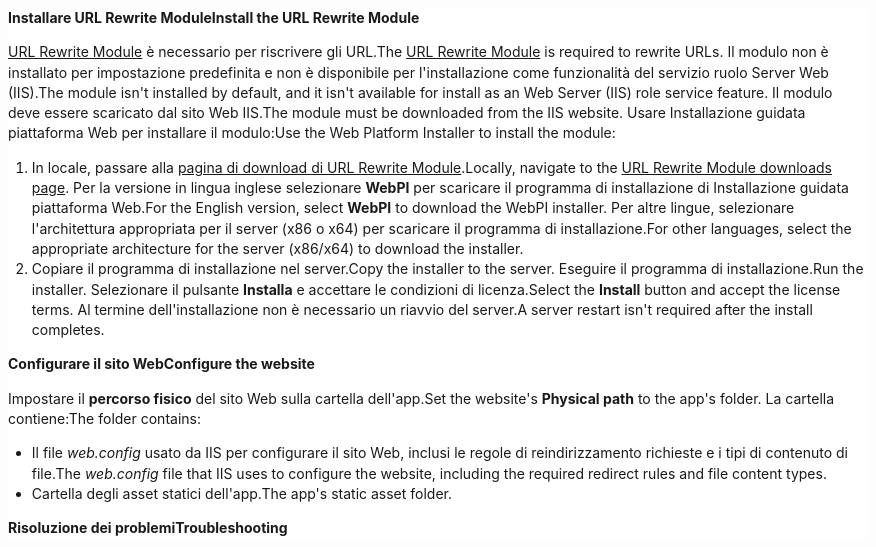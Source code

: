 
<span data-ttu-id="5b598-225">**Installare URL Rewrite Module**</span><span class="sxs-lookup"><span data-stu-id="5b598-225">**Install the URL Rewrite Module**</span></span>

<span data-ttu-id="5b598-226">[URL Rewrite Module](https://www.iis.net/downloads/microsoft/url-rewrite) è necessario per riscrivere gli URL.</span><span class="sxs-lookup"><span data-stu-id="5b598-226">The [URL Rewrite Module](https://www.iis.net/downloads/microsoft/url-rewrite) is required to rewrite URLs.</span></span> <span data-ttu-id="5b598-227">Il modulo non è installato per impostazione predefinita e non è disponibile per l'installazione come funzionalità del servizio ruolo Server Web (IIS).</span><span class="sxs-lookup"><span data-stu-id="5b598-227">The module isn't installed by default, and it isn't available for install as an Web Server (IIS) role service feature.</span></span> <span data-ttu-id="5b598-228">Il modulo deve essere scaricato dal sito Web IIS.</span><span class="sxs-lookup"><span data-stu-id="5b598-228">The module must be downloaded from the IIS website.</span></span> <span data-ttu-id="5b598-229">Usare Installazione guidata piattaforma Web per installare il modulo:</span><span class="sxs-lookup"><span data-stu-id="5b598-229">Use the Web Platform Installer to install the module:</span></span>

1. <span data-ttu-id="5b598-230">In locale, passare alla [pagina di download di URL Rewrite Module](https://www.iis.net/downloads/microsoft/url-rewrite#additionalDownloads).</span><span class="sxs-lookup"><span data-stu-id="5b598-230">Locally, navigate to the [URL Rewrite Module downloads page](https://www.iis.net/downloads/microsoft/url-rewrite#additionalDownloads).</span></span> <span data-ttu-id="5b598-231">Per la versione in lingua inglese selezionare **WebPI** per scaricare il programma di installazione di Installazione guidata piattaforma Web.</span><span class="sxs-lookup"><span data-stu-id="5b598-231">For the English version, select **WebPI** to download the WebPI installer.</span></span> <span data-ttu-id="5b598-232">Per altre lingue, selezionare l'architettura appropriata per il server (x86 o x64) per scaricare il programma di installazione.</span><span class="sxs-lookup"><span data-stu-id="5b598-232">For other languages, select the appropriate architecture for the server (x86/x64) to download the installer.</span></span>
1. <span data-ttu-id="5b598-233">Copiare il programma di installazione nel server.</span><span class="sxs-lookup"><span data-stu-id="5b598-233">Copy the installer to the server.</span></span> <span data-ttu-id="5b598-234">Eseguire il programma di installazione.</span><span class="sxs-lookup"><span data-stu-id="5b598-234">Run the installer.</span></span> <span data-ttu-id="5b598-235">Selezionare il pulsante **Installa** e accettare le condizioni di licenza.</span><span class="sxs-lookup"><span data-stu-id="5b598-235">Select the **Install** button and accept the license terms.</span></span> <span data-ttu-id="5b598-236">Al termine dell'installazione non è necessario un riavvio del server.</span><span class="sxs-lookup"><span data-stu-id="5b598-236">A server restart isn't required after the install completes.</span></span>

<span data-ttu-id="5b598-237">**Configurare il sito Web**</span><span class="sxs-lookup"><span data-stu-id="5b598-237">**Configure the website**</span></span>

<span data-ttu-id="5b598-238">Impostare il **percorso fisico** del sito Web sulla cartella dell'app.</span><span class="sxs-lookup"><span data-stu-id="5b598-238">Set the website's **Physical path** to the app's folder.</span></span> <span data-ttu-id="5b598-239">La cartella contiene:</span><span class="sxs-lookup"><span data-stu-id="5b598-239">The folder contains:</span></span>

* <span data-ttu-id="5b598-240">Il file *web.config* usato da IIS per configurare il sito Web, inclusi le regole di reindirizzamento richieste e i tipi di contenuto di file.</span><span class="sxs-lookup"><span data-stu-id="5b598-240">The *web.config* file that IIS uses to configure the website, including the required redirect rules and file content types.</span></span>
* <span data-ttu-id="5b598-241">Cartella degli asset statici dell'app.</span><span class="sxs-lookup"><span data-stu-id="5b598-241">The app's static asset folder.</span></span>

<span data-ttu-id="5b598-242">**Risoluzione dei problemi**</span><span class="sxs-lookup"><span data-stu-id="5b598-242">**Troubleshooting**</span></span>
